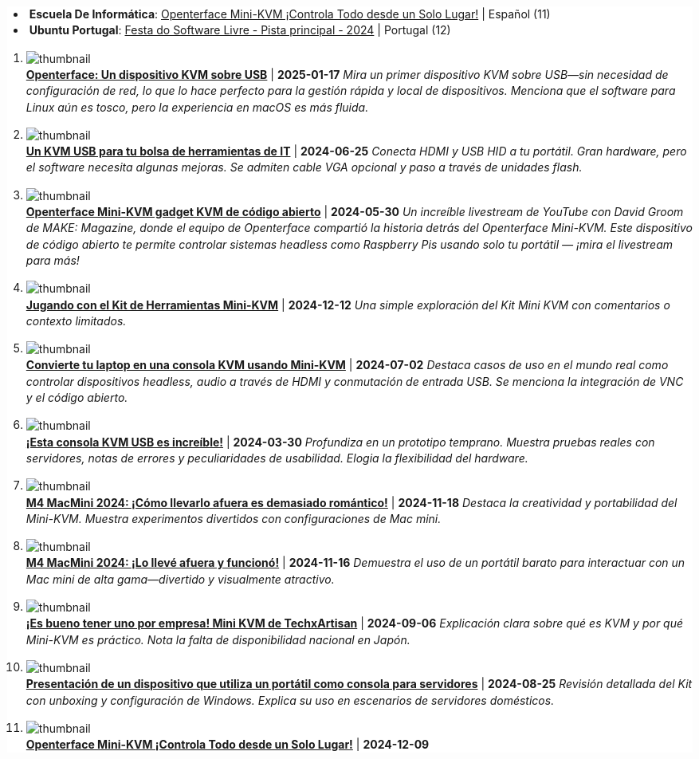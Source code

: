 - <a href="https://www.youtube.com/channel/UCH129khLnG-Xt_-rf-sqQOw"><img src="https://yt3.googleusercontent.com/ytc/AIdro_n3viduJaRLR09pfZekDq2MYO6Xtg8SfshR2Bot0zNpXQg=s160-c-k-c0x00ffffff-no-rj" alt="" width="28" style="border-radius: 50%; vertical-align: middle;" onerror="this.style.display='none'"></a> **Escuela De Informática**: [Openterface Mini-KVM ¡Controla Todo desde un Solo Lugar!](https://www.youtube.com/watch?v=XTbpzx91Qbs) | Español (11)
- <a href="https://www.youtube.com/@ubuntuportugal6023"><img src="https://yt3.ggpht.com/ytc/AIdro_lktnXg7af6RLAuIYixJturBeOa5F0c56il8ErTCb2fcA=s88-c-k-c0x00ffffff-no-rj" alt="" width="28" style="border-radius: 50%; vertical-align: middle;" onerror="this.style.display='none'"></a> **Ubuntu Portugal**: [Festa do Software Livre - Pista principal - 2024](https://www.youtube.com/watch?v=VjH0H8Nt68k) | Portugal (12)

</div>

1. <img src="https://i.ytimg.com/vi_webp/sKDYsKBv90A/maxresdefault.webp" alt="thumbnail" style="max-width: 120px; vertical-align: middle;" onerror="this.style.display='none'"><br> [**Openterface: Un dispositivo KVM sobre USB**](https://www.youtube.com/watch?v=sKDYsKBv90A) | **2025-01-17**
   _Mira un primer dispositivo KVM sobre USB—sin necesidad de configuración de red, lo que lo hace perfecto para la gestión rápida y local de dispositivos. Menciona que el software para Linux aún es tosco, pero la experiencia en macOS es más fluida._

2. <img src="https://i.ytimg.com/vi_webp/ZZ5P6MnBcHw/maxresdefault.webp" alt="thumbnail" style="max-width: 120px; vertical-align: middle;" onerror="this.style.display='none'"><br> [**Un KVM USB para tu bolsa de herramientas de IT**](https://www.youtube.com/watch?v=ZZ5P6MnBcHw) | **2024-06-25**
   _Conecta HDMI y USB HID a tu portátil. Gran hardware, pero el software necesita algunas mejoras. Se admiten cable VGA opcional y paso a través de unidades flash._

3. <img src="https://i.ytimg.com/vi_webp/lwitzvmxsgc/maxresdefault.webp" alt="thumbnail" style="max-width: 120px; vertical-align: middle;" onerror="this.style.display='none'"><br> [**Openterface Mini-KVM gadget KVM de código abierto**](https://www.youtube.com/watch?v=lwitzvmxsgc) | **2024-05-30**
   _Un increíble livestream de YouTube con David Groom de MAKE: Magazine, donde el equipo de Openterface compartió la historia detrás del Openterface Mini-KVM. Este dispositivo de código abierto te permite controlar sistemas headless como Raspberry Pis usando solo tu portátil — ¡mira el livestream para más!_

4. <img src="https://i.ytimg.com/vi_webp/FaAFCHHQeQg/maxresdefault.webp" alt="thumbnail" style="max-width: 120px; vertical-align: middle;" onerror="this.style.display='none'"><br> [**Jugando con el Kit de Herramientas Mini-KVM**](https://www.youtube.com/watch?v=FaAFCHHQeQg) | **2024-12-12**
   _Una simple exploración del Kit Mini KVM con comentarios o contexto limitados._

5. <img src="https://i.ytimg.com/vi_webp/K0EuMSQEwKo/maxresdefault.webp" alt="thumbnail" style="max-width: 120px; vertical-align: middle;" onerror="this.style.display='none'"><br> [**Convierte tu laptop en una consola KVM usando Mini-KVM**](https://www.youtube.com/watch?v=K0EuMSQEwKo) | **2024-07-02**
   _Destaca casos de uso en el mundo real como controlar dispositivos headless, audio a través de HDMI y conmutación de entrada USB. Se menciona la integración de VNC y el código abierto._

6. <img src="https://i.ytimg.com/vi_webp/xAEQpWyfY-c/maxresdefault.webp" alt="thumbnail" style="max-width: 120px; vertical-align: middle;" onerror="this.style.display='none'"><br> [**¡Esta consola KVM USB es increíble!**](https://www.youtube.com/watch?v=xAEQpWyfY-c) | **2024-03-30**
   _Profundiza en un prototipo temprano. Muestra pruebas reales con servidores, notas de errores y peculiaridades de usabilidad. Elogia la flexibilidad del hardware._

7. <img src="https://i.ytimg.com/vi_webp/B7GHj7mPei4/maxresdefault.webp" alt="thumbnail" style="max-width: 120px; vertical-align: middle;" onerror="this.style.display='none'"><br> [**M4 MacMini 2024: ¡Cómo llevarlo afuera es demasiado romántico!**](https://www.youtube.com/watch?v=B7GHj7mPei4) | **2024-11-18**
   _Destaca la creatividad y portabilidad del Mini-KVM. Muestra experimentos divertidos con configuraciones de Mac mini._

8. <img src="https://i.ytimg.com/vi_webp/1iTaDp24PBI/maxresdefault.webp" alt="thumbnail" style="max-width: 120px; vertical-align: middle;" onerror="this.style.display='none'"><br> [**M4 MacMini 2024: ¡Lo llevé afuera y funcionó!**](https://www.youtube.com/watch?v=1iTaDp24PBI) | **2024-11-16**
   _Demuestra el uso de un portátil barato para interactuar con un Mac mini de alta gama—divertido y visualmente atractivo._

9. <img src="https://i.ytimg.com/vi_webp/hOSP7je8zSk/maxresdefault.webp" alt="thumbnail" style="max-width: 120px; vertical-align: middle;" onerror="this.style.display='none'"><br> [**¡Es bueno tener uno por empresa! Mini KVM de TechxArtisan**](https://www.youtube.com/watch?v=hOSP7je8zSk) | **2024-09-06**
   _Explicación clara sobre qué es KVM y por qué Mini-KVM es práctico. Nota la falta de disponibilidad nacional en Japón._

10. <img src="https://i.ytimg.com/vi_webp/U8kvzWnOWWc/maxresdefault.webp" alt="thumbnail" style="max-width: 120px; vertical-align: middle;" onerror="this.style.display='none'"><br> [**Presentación de un dispositivo que utiliza un portátil como consola para servidores**](https://www.youtube.com/watch?v=U8kvzWnOWWc) | **2024-08-25**
   _Revisión detallada del Kit con unboxing y configuración de Windows. Explica su uso en escenarios de servidores domésticos._

11. <img src="https://i.ytimg.com/vi_webp/XTbpzx91Qbs/maxresdefault.webp" alt="thumbnail" style="max-width: 120px; vertical-align: middle;" onerror="this.style.display='none'"><br> [**Openterface Mini-KVM ¡Controla Todo desde un Solo Lugar!**](https://www.youtube.com/watch?v=XTbpzx91Qbs) | **2024-12-09**